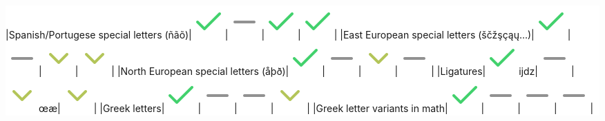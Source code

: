 |Spanish/Portugese special letters (ñãõ)|![√](assets/check.svg)|![-](assets/minus.svg)|![√](assets/check.svg)|![√](assets/check.svg)|
|East European special letters (ščžşçąų...)|![√](assets/check.svg)|![-](assets/minus.svg)|![!](assets/limited.svg)|![!](assets/limited.svg)|
|North European special letters (åþð)|![√](assets/check.svg)|![-](assets/minus.svg)|![!](assets/limited.svg)|![-](assets/minus.svg)|
|Ligatures|![√](assets/check.svg)ĳǳ|![-](assets/minus.svg)|![!](assets/limited.svg)œæ|![!](assets/limited.svg)|
|Greek letters|![√](assets/check.svg)|![-](assets/minus.svg)|![-](assets/minus.svg)|![!](assets/limited.svg)|
|Greek letter variants in math|![√](assets/check.svg)|![-](assets/minus.svg)|![-](assets/minus.svg)|![-](assets/minus.svg)|